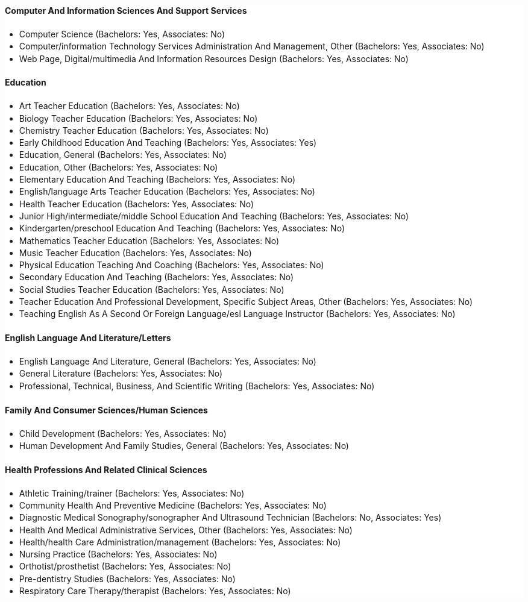 #### Computer And Information Sciences And Support Services

- Computer Science (Bachelors: Yes, Associates: No)
- Computer/information Technology Services Administration And Management, Other (Bachelors: Yes, Associates: No)
- Web Page, Digital/multimedia And Information Resources Design (Bachelors: Yes, Associates: No)

#### Education

- Art Teacher Education (Bachelors: Yes, Associates: No)
- Biology Teacher Education (Bachelors: Yes, Associates: No)
- Chemistry Teacher Education (Bachelors: Yes, Associates: No)
- Early Childhood Education And Teaching (Bachelors: Yes, Associates: Yes)
- Education, General (Bachelors: Yes, Associates: No)
- Education, Other (Bachelors: Yes, Associates: No)
- Elementary Education And Teaching (Bachelors: Yes, Associates: No)
- English/language Arts Teacher Education (Bachelors: Yes, Associates: No)
- Health Teacher Education (Bachelors: Yes, Associates: No)
- Junior High/intermediate/middle School Education And Teaching (Bachelors: Yes, Associates: No)
- Kindergarten/preschool Education And Teaching (Bachelors: Yes, Associates: No)
- Mathematics Teacher Education (Bachelors: Yes, Associates: No)
- Music Teacher Education (Bachelors: Yes, Associates: No)
- Physical Education Teaching And Coaching (Bachelors: Yes, Associates: No)
- Secondary Education And Teaching (Bachelors: Yes, Associates: No)
- Social Studies Teacher Education (Bachelors: Yes, Associates: No)
- Teacher Education And Professional Development, Specific Subject Areas, Other (Bachelors: Yes, Associates: No)
- Teaching English As A Second Or Foreign Language/esl Language Instructor (Bachelors: Yes, Associates: No)

#### English Language And Literature/Letters

- English Language And Literature, General (Bachelors: Yes, Associates: No)
- General Literature (Bachelors: Yes, Associates: No)
- Professional, Technical, Business, And Scientific Writing (Bachelors: Yes, Associates: No)

#### Family And Consumer Sciences/Human Sciences

- Child Development (Bachelors: Yes, Associates: No)
- Human Development And Family Studies, General (Bachelors: Yes, Associates: No)

#### Health Professions And Related Clinical Sciences

- Athletic Training/trainer (Bachelors: Yes, Associates: No)
- Community Health And Preventive Medicine (Bachelors: Yes, Associates: No)
- Diagnostic Medical Sonography/sonographer And Ultrasound Technician (Bachelors: No, Associates: Yes)
- Health And Medical Administrative Services, Other (Bachelors: Yes, Associates: No)
- Health/health Care Administration/management (Bachelors: Yes, Associates: No)
- Nursing Practice (Bachelors: Yes, Associates: No)
- Orthotist/prosthetist (Bachelors: Yes, Associates: No)
- Pre-dentistry Studies (Bachelors: Yes, Associates: No)
- Respiratory Care Therapy/therapist (Bachelors: Yes, Associates: No)
